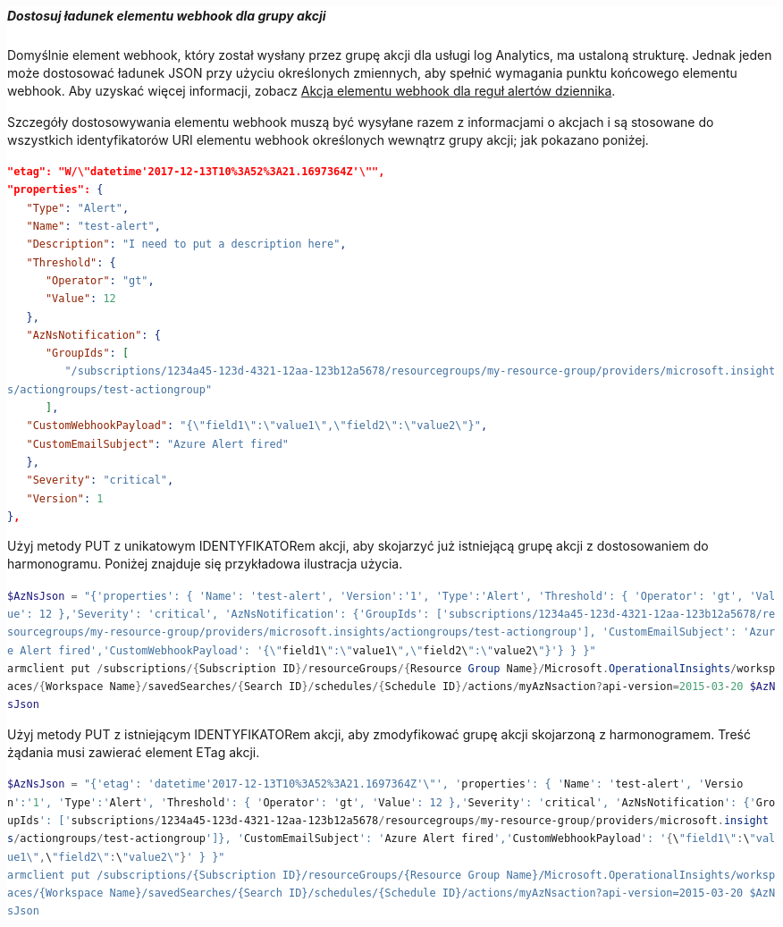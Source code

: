 ##### <a name="customize-webhook-payload-for-action-group"></a>Dostosuj ładunek elementu webhook dla grupy akcji
Domyślnie element webhook, który został wysłany przez grupę akcji dla usługi log Analytics, ma ustaloną strukturę. Jednak jeden może dostosować ładunek JSON przy użyciu określonych zmiennych, aby spełnić wymagania punktu końcowego elementu webhook. Aby uzyskać więcej informacji, zobacz [Akcja elementu webhook dla reguł alertów dziennika](./alerts-log-webhook.md). 

Szczegóły dostosowywania elementu webhook muszą być wysyłane razem z informacjami o akcjach i są stosowane do wszystkich identyfikatorów URI elementu webhook określonych wewnątrz grupy akcji; jak pokazano poniżej.

```json
"etag": "W/\"datetime'2017-12-13T10%3A52%3A21.1697364Z'\"",
"properties": {
   "Type": "Alert",
   "Name": "test-alert",
   "Description": "I need to put a description here",
   "Threshold": {
      "Operator": "gt",
      "Value": 12
   },
   "AzNsNotification": {
      "GroupIds": [
         "/subscriptions/1234a45-123d-4321-12aa-123b12a5678/resourcegroups/my-resource-group/providers/microsoft.insights/actiongroups/test-actiongroup"
      ],
   "CustomWebhookPayload": "{\"field1\":\"value1\",\"field2\":\"value2\"}",
   "CustomEmailSubject": "Azure Alert fired"
   },
   "Severity": "critical",
   "Version": 1
},
```

Użyj metody PUT z unikatowym IDENTYFIKATORem akcji, aby skojarzyć już istniejącą grupę akcji z dostosowaniem do harmonogramu.  Poniżej znajduje się przykładowa ilustracja użycia.

```powershell
$AzNsJson = "{'properties': { 'Name': 'test-alert', 'Version':'1', 'Type':'Alert', 'Threshold': { 'Operator': 'gt', 'Value': 12 },'Severity': 'critical', 'AzNsNotification': {'GroupIds': ['subscriptions/1234a45-123d-4321-12aa-123b12a5678/resourcegroups/my-resource-group/providers/microsoft.insights/actiongroups/test-actiongroup'], 'CustomEmailSubject': 'Azure Alert fired','CustomWebhookPayload': '{\"field1\":\"value1\",\"field2\":\"value2\"}'} } }"
armclient put /subscriptions/{Subscription ID}/resourceGroups/{Resource Group Name}/Microsoft.OperationalInsights/workspaces/{Workspace Name}/savedSearches/{Search ID}/schedules/{Schedule ID}/actions/myAzNsaction?api-version=2015-03-20 $AzNsJson
```

Użyj metody PUT z istniejącym IDENTYFIKATORem akcji, aby zmodyfikować grupę akcji skojarzoną z harmonogramem.  Treść żądania musi zawierać element ETag akcji.

```powershell
$AzNsJson = "{'etag': 'datetime'2017-12-13T10%3A52%3A21.1697364Z'\"', 'properties': { 'Name': 'test-alert', 'Version':'1', 'Type':'Alert', 'Threshold': { 'Operator': 'gt', 'Value': 12 },'Severity': 'critical', 'AzNsNotification': {'GroupIds': ['subscriptions/1234a45-123d-4321-12aa-123b12a5678/resourcegroups/my-resource-group/providers/microsoft.insights/actiongroups/test-actiongroup']}, 'CustomEmailSubject': 'Azure Alert fired','CustomWebhookPayload': '{\"field1\":\"value1\",\"field2\":\"value2\"}' } }"
armclient put /subscriptions/{Subscription ID}/resourceGroups/{Resource Group Name}/Microsoft.OperationalInsights/workspaces/{Workspace Name}/savedSearches/{Search ID}/schedules/{Schedule ID}/actions/myAzNsaction?api-version=2015-03-20 $AzNsJson
```
